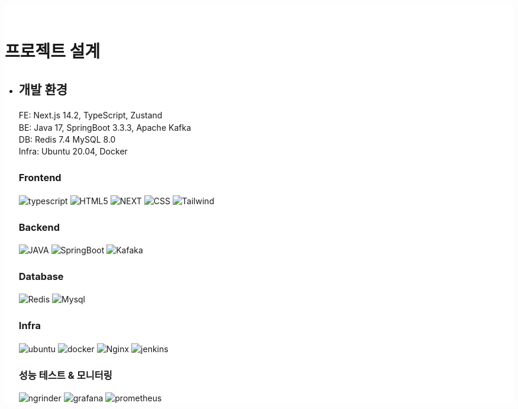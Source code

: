 <br>

# 프로젝트 설계

- ## 개발 환경

  FE: Next.js 14.2, TypeScript, Zustand  
  BE: Java 17, SpringBoot 3.3.3, Apache Kafka  
  DB: Redis 7.4 MySQL 8.0  
  Infra: Ubuntu 20.04, Docker

  <h3>Frontend</h3>
  <p>
  <img alt="typescript" src="https://img.shields.io/badge/TypeScript-3178C6?style=for-the-badge&logo=typescript&logoColor=white">
  <img alt="HTML5" src="https://img.shields.io/badge/HTML5-E34F26.svg?&style=for-the-badge&logo=HTML5&logoColor=white"/>
  <img alt="NEXT" src="https://img.shields.io/badge/next.js-000000?style=for-the-badge&logo=nextdotjs&logoColor=white">
  <img alt="CSS" src="https://img.shields.io/badge/CSS-1572B6.svg?&style=for-the-badge&logo=CSS3&logoColor=white"/>
  <img alt="Tailwind" src="https://img.shields.io/badge/TailwindCSS-38B2AC?style=for-the-badge&logoColor=white&logo=tailwindcss">

  </p>
  <h3>Backend</h3>
  <p>
  <img alt="JAVA" src="https://img.shields.io/badge/Java 17-ED8B00?style=for-the-badge&logo=openjdk&logoColor=white">
  <img alt="SpringBoot" src="https://img.shields.io/badge/springboot-%236DB33F.svg?style=for-the-badge&logo=springboot&logoColor=white">
    <img alt="Kafaka" src="https://img.shields.io/badge/Apache%20Kafka-000?style=for-the-badge&logo=apachekafka">
  </p>

  <h3>Database</h3>
  <p>
    <img alt="Redis" src="https://img.shields.io/badge/Redis-DC382D?style=for-the-badge&logo=redis&logoColor=white">
  <img alt="Mysql" src="https://img.shields.io/badge/mysql-4479A1.svg?style=for-the-badge&logo=mysql&logoColor=white">
  </p>

  <h3>Infra</h3>
  <p>
  <img alt="ubuntu" src="https://img.shields.io/badge/ubuntu-E95420?style=for-the-badge&logo=ubuntu&logoColor=white"> 
  <img alt="docker"src="https://img.shields.io/badge/docker-2496ED?style=for-the-badge&logo=docker&logoColor=white"> 
  <img alt="Nginx" src="https://img.shields.io/badge/nginx-009539?style=for-the-badge&logo=nginx&logoColor=white"> 
  <img alt="jenkins"src="https://img.shields.io/badge/Jenkins-D24939?style=for-the-badge&logo=Jenkins&logoColor=white">
  <br>

  <h3>성능 테스트 & 모니터링</h3>
  <p>
  <img alt="ngrinder"src="https://img.shields.io/badge/ngrinder-green?style=for-the-badge&logo=ngrinder&logoColor=white">
  <img alt="grafana"src="https://img.shields.io/badge/grafana-orange?style=for-the-badge&logo=grafana&logoColor=white">
    <img alt="prometheus"src="https://img.shields.io/badge/prometheus-red?style=for-the-badge&logo=prometheus&logoColor=white">
  </p>
